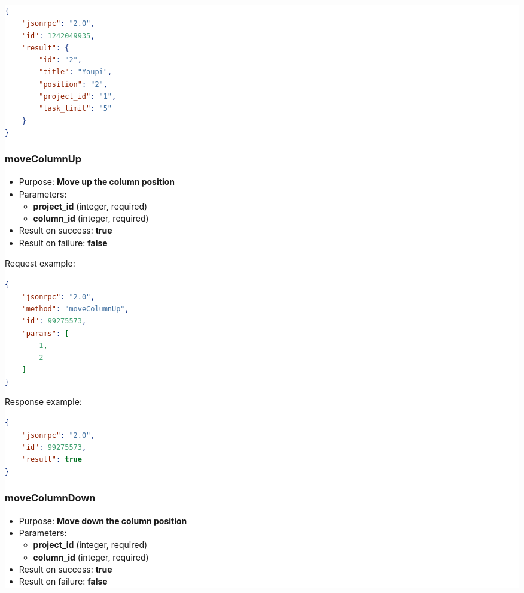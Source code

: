 ```json
{
    "jsonrpc": "2.0",
    "id": 1242049935,
    "result": {
        "id": "2",
        "title": "Youpi",
        "position": "2",
        "project_id": "1",
        "task_limit": "5"
    }
}
```

### moveColumnUp

- Purpose: **Move up the column position**
- Parameters:
    - **project_id** (integer, required)
    - **column_id** (integer, required)
- Result on success: **true**
- Result on failure: **false**

Request example:

```json
{
    "jsonrpc": "2.0",
    "method": "moveColumnUp",
    "id": 99275573,
    "params": [
        1,
        2
    ]
}
```

Response example:

```json
{
    "jsonrpc": "2.0",
    "id": 99275573,
    "result": true
}
```

### moveColumnDown

- Purpose: **Move down the column position**
- Parameters:
    - **project_id** (integer, required)
    - **column_id** (integer, required)
- Result on success: **true**
- Result on failure: **false**

